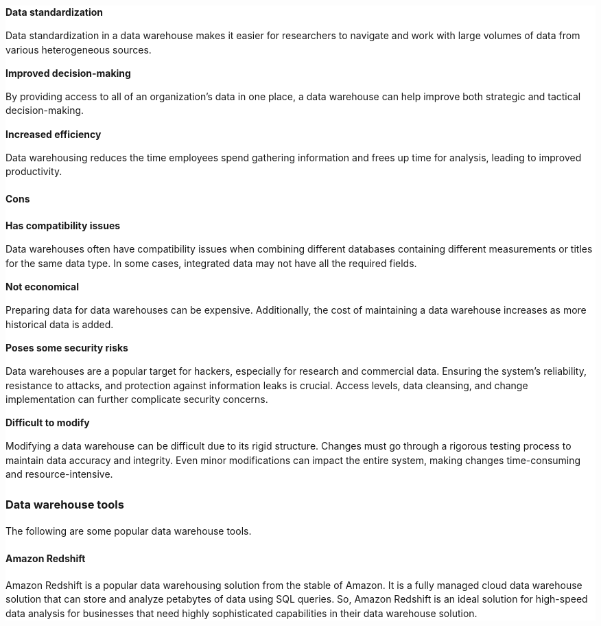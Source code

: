 **Data standardization**



Data standardization in a data warehouse makes it easier for researchers to navigate and work with large volumes of data from various heterogeneous sources.

**Improved decision-making**



By providing access to all of an organization’s data in one place, a data warehouse can help improve both strategic and tactical decision-making.

**Increased efficiency**



Data warehousing reduces the time employees spend gathering information and frees up time for analysis, leading to improved productivity.

#### Cons


**Has compatibility issues**



Data warehouses often have compatibility issues when combining different databases containing different measurements or titles for the same data type. In some cases, integrated data may not have all the required fields.

**Not economical**



Preparing data for data warehouses can be expensive. Additionally, the cost of maintaining a data warehouse increases as more historical data is added.

**Poses some security risks**



Data warehouses are a popular target for hackers, especially for research and commercial data. Ensuring the system’s reliability, resistance to attacks, and protection against information leaks is crucial. Access levels, data cleansing, and change implementation can further complicate security concerns.

**Difficult to modify**



Modifying a data warehouse can be difficult due to its rigid structure. Changes must go through a rigorous testing process to maintain data accuracy and integrity. Even minor modifications can impact the entire system, making changes time-consuming and resource-intensive.

### Data warehouse tools


The following are some popular data warehouse tools.


#### Amazon Redshift


Amazon Redshift is a popular data warehousing solution from the stable of Amazon. It is a fully managed cloud data warehouse solution that can store and analyze petabytes of data using SQL queries. So, Amazon Redshift is an ideal solution for high-speed data analysis for businesses that need highly sophisticated capabilities in their data warehouse solution.
